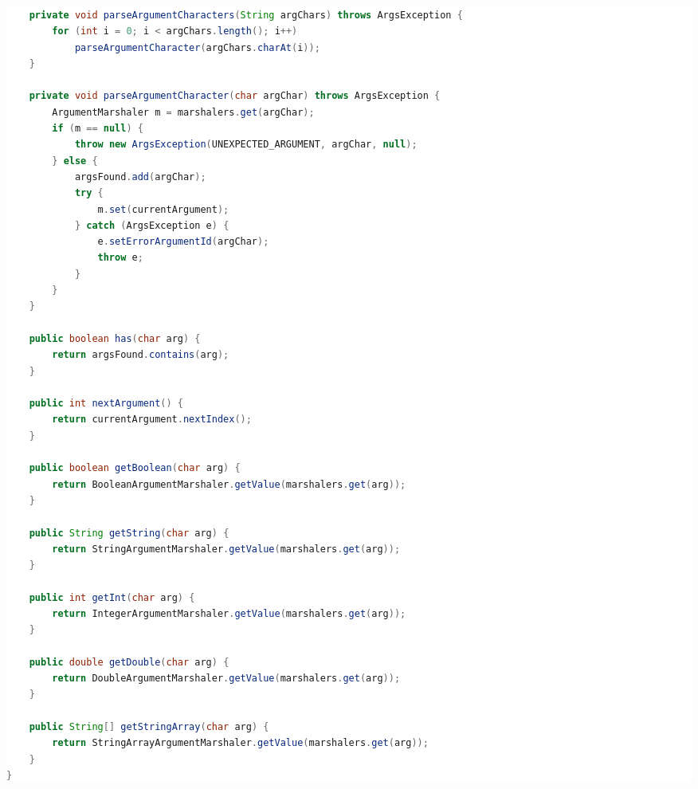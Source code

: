 ```java
    private void parseArgumentCharacters(String argChars) throws ArgsException {
        for (int i = 0; i < argChars.length(); i++)
            parseArgumentCharacter(argChars.charAt(i));
    }

    private void parseArgumentCharacter(char argChar) throws ArgsException {
        ArgumentMarshaler m = marshalers.get(argChar);
        if (m == null) {
            throw new ArgsException(UNEXPECTED_ARGUMENT, argChar, null);
        } else {
            argsFound.add(argChar);
            try {
                m.set(currentArgument);
            } catch (ArgsException e) {
                e.setErrorArgumentId(argChar);
                throw e;
            }
        }
    }

    public boolean has(char arg) {
        return argsFound.contains(arg);
    }

    public int nextArgument() {
        return currentArgument.nextIndex();
    }

    public boolean getBoolean(char arg) {
        return BooleanArgumentMarshaler.getValue(marshalers.get(arg));
    }

    public String getString(char arg) {
        return StringArgumentMarshaler.getValue(marshalers.get(arg));
    }

    public int getInt(char arg) {
        return IntegerArgumentMarshaler.getValue(marshalers.get(arg));
    }

    public double getDouble(char arg) {
        return DoubleArgumentMarshaler.getValue(marshalers.get(arg));
    }

    public String[] getStringArray(char arg) {
        return StringArrayArgumentMarshaler.getValue(marshalers.get(arg));
    }
}
```

